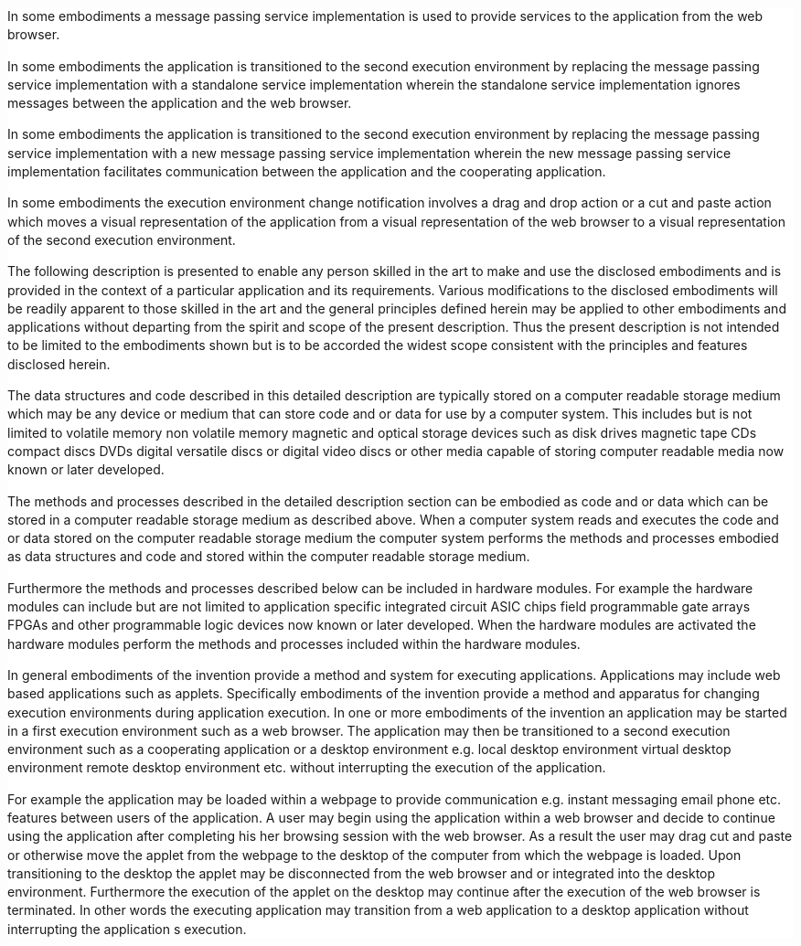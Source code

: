 In some embodiments a message passing service implementation is used to provide services to the application from the web browser.

In some embodiments the application is transitioned to the second execution environment by replacing the message passing service implementation with a standalone service implementation wherein the standalone service implementation ignores messages between the application and the web browser.

In some embodiments the application is transitioned to the second execution environment by replacing the message passing service implementation with a new message passing service implementation wherein the new message passing service implementation facilitates communication between the application and the cooperating application.

In some embodiments the execution environment change notification involves a drag and drop action or a cut and paste action which moves a visual representation of the application from a visual representation of the web browser to a visual representation of the second execution environment.

The following description is presented to enable any person skilled in the art to make and use the disclosed embodiments and is provided in the context of a particular application and its requirements. Various modifications to the disclosed embodiments will be readily apparent to those skilled in the art and the general principles defined herein may be applied to other embodiments and applications without departing from the spirit and scope of the present description. Thus the present description is not intended to be limited to the embodiments shown but is to be accorded the widest scope consistent with the principles and features disclosed herein.

The data structures and code described in this detailed description are typically stored on a computer readable storage medium which may be any device or medium that can store code and or data for use by a computer system. This includes but is not limited to volatile memory non volatile memory magnetic and optical storage devices such as disk drives magnetic tape CDs compact discs DVDs digital versatile discs or digital video discs or other media capable of storing computer readable media now known or later developed.

The methods and processes described in the detailed description section can be embodied as code and or data which can be stored in a computer readable storage medium as described above. When a computer system reads and executes the code and or data stored on the computer readable storage medium the computer system performs the methods and processes embodied as data structures and code and stored within the computer readable storage medium.

Furthermore the methods and processes described below can be included in hardware modules. For example the hardware modules can include but are not limited to application specific integrated circuit ASIC chips field programmable gate arrays FPGAs and other programmable logic devices now known or later developed. When the hardware modules are activated the hardware modules perform the methods and processes included within the hardware modules.

In general embodiments of the invention provide a method and system for executing applications. Applications may include web based applications such as applets. Specifically embodiments of the invention provide a method and apparatus for changing execution environments during application execution. In one or more embodiments of the invention an application may be started in a first execution environment such as a web browser. The application may then be transitioned to a second execution environment such as a cooperating application or a desktop environment e.g. local desktop environment virtual desktop environment remote desktop environment etc. without interrupting the execution of the application.

For example the application may be loaded within a webpage to provide communication e.g. instant messaging email phone etc. features between users of the application. A user may begin using the application within a web browser and decide to continue using the application after completing his her browsing session with the web browser. As a result the user may drag cut and paste or otherwise move the applet from the webpage to the desktop of the computer from which the webpage is loaded. Upon transitioning to the desktop the applet may be disconnected from the web browser and or integrated into the desktop environment. Furthermore the execution of the applet on the desktop may continue after the execution of the web browser is terminated. In other words the executing application may transition from a web application to a desktop application without interrupting the application s execution.
